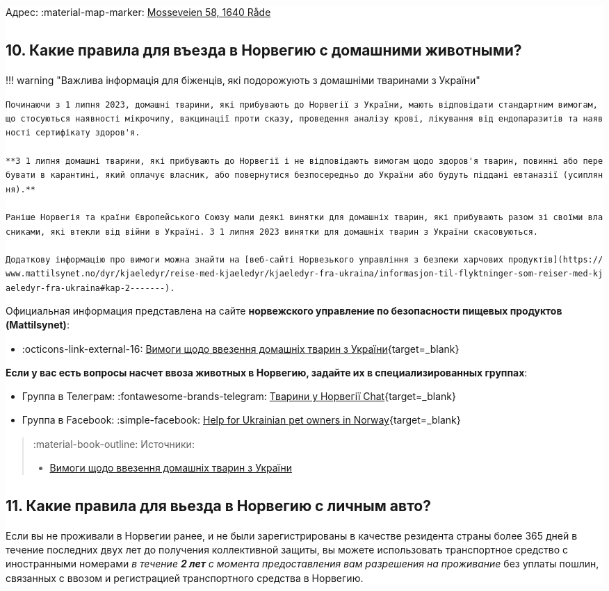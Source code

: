 Aдрес: :material-map-marker: [Mosseveien 58, 1640 Råde](https://www.google.com/maps/place/Mosseveien+58,+1640+R%C3%A5de/@59.35724,10.8397225,17z/data=!3m1!4b1!4m6!3m5!1s0x4646ab1b403ec62b:0xc712e2b2ffed51e9!8m2!3d59.3572373!4d10.8423028!16s%2Fg%2F11cncn1zj_)

## 10. Какие правила для въезда в Норвегию с домашними животными?

!!! warning "Важлива інформація для біженців, які подорожують з домашніми тваринами з України"

    Починаючи з 1 липня 2023, домашні тварини, які прибувають до Норвегії з України, мають відповідати стандартним вимогам, що стосуються наявності мікрочипу, вакцинації проти сказу, проведення аналізу крові, лікування від ендопаразитів та наявності сертифікату здоров'я.

    **З 1 липня домашні тварини, які прибувають до Норвегії і не відповідають вимогам щодо здоров'я тварин, повинні або перебувати в карантині, який оплачує власник, або повернутися безпосередньо до України або будуть піддані евтаназії (усипляння).**

    Раніше Норвегія та країни Європейського Союзу мали деякі винятки для домашніх тварин, які прибувають разом зі своїми власниками, які втекли від війни в Україні. З 1 липня 2023 винятки для домашніх тварин з України скасовуються.

    Додаткову інформацію про вимоги можна знайти на [веб-сайті Норвезького управління з безпеки харчових продуктів](https://www.mattilsynet.no/dyr/kjaeledyr/reise-med-kjaeledyr/kjaeledyr-fra-ukraina/informasjon-til-flyktninger-som-reiser-med-kjaeledyr-fra-ukraina#kap-2-------).


Официальная информация представлена на сайте **норвежского управление по безопасности пищевых продуктов (Mattilsynet)**:

- :octicons-link-external-16: [Вимоги щодо ввезення домашніх тварин з України](https://www.mattilsynet.no/dyr/kjaeledyr/reise-med-kjaeledyr/kjaeledyr-fra-ukraina/informasjon-til-flyktninger-som-reiser-med-kjaeledyr-fra-ukraina#kap-2-------){target=_blank}

**Если у вас есть вопросы насчет ввоза животных в Норвегию, задайте их в специализированных группах**:

- Группа в Телеграм: :fontawesome-brands-telegram: [Тварини у Норвегії Chat](https://t.me/LanaYelisieievaAnimalsChat){target=_blank}

- Группа в Facebook: :simple-facebook: [Help for Ukrainian pet owners in Norway](https://www.facebook.com/groups/326059659447939/){target=_blank}

> :material-book-outline: Источники: 
> 
> - [Вимоги щодо ввезення домашніх тварин з України](https://www.mattilsynet.no/dyr/kjaeledyr/reise-med-kjaeledyr/kjaeledyr-fra-ukraina/informasjon-til-flyktninger-som-reiser-med-kjaeledyr-fra-ukraina#kap-2-------)


## 11. Какие правила для вьезда в Норвегию с личным авто? 

Если вы не проживали в Норвегии ранее, и не были зарегистрированы в качестве резидента страны более 365 дней в течение последних двух лет до получения коллективной защиты, вы можете использовать транспортное средство c иностранными номерами _в течение **2 лет** с момента предоставления вам разрешения на проживание_ без уплаты пошлин, связанных с ввозом и регистрацией транспортного средства в Норвегию. 
  